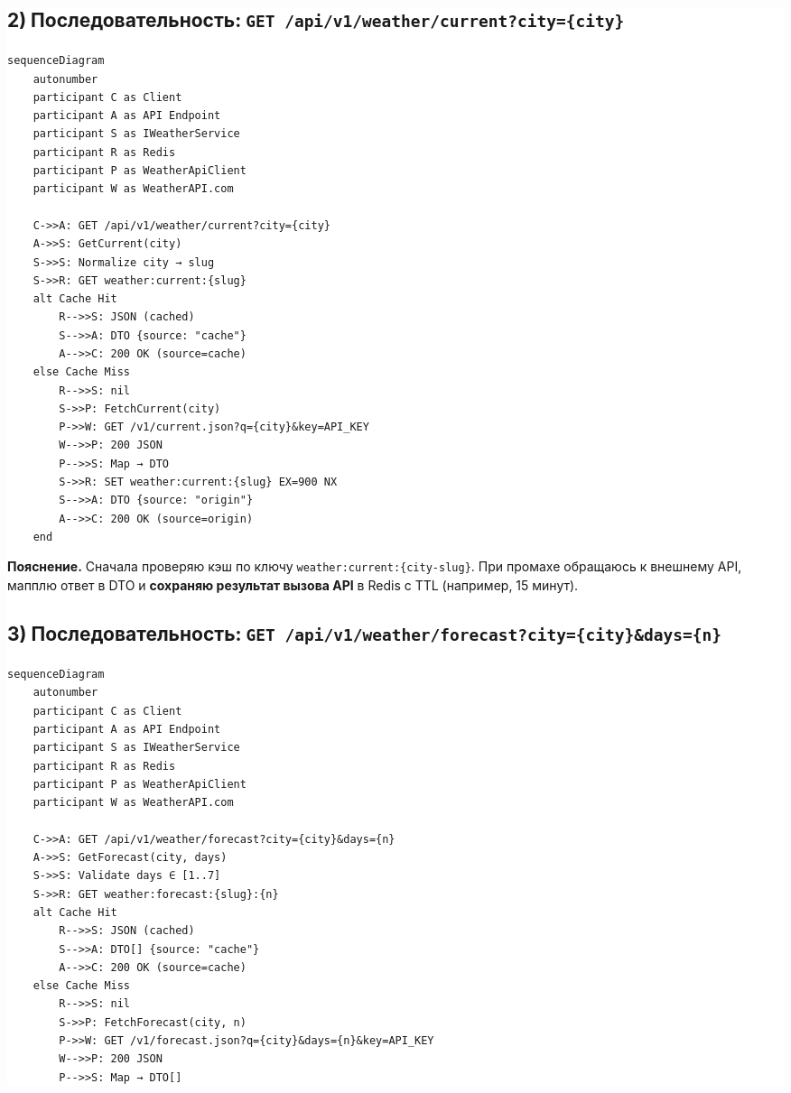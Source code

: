 ## 2) Последовательность: `GET /api/v1/weather/current?city={city}`

```mermaid
sequenceDiagram
    autonumber
    participant C as Client
    participant A as API Endpoint
    participant S as IWeatherService
    participant R as Redis
    participant P as WeatherApiClient
    participant W as WeatherAPI.com

    C->>A: GET /api/v1/weather/current?city={city}
    A->>S: GetCurrent(city)
    S->>S: Normalize city → slug
    S->>R: GET weather:current:{slug}
    alt Cache Hit
        R-->>S: JSON (cached)
        S-->>A: DTO {source: "cache"}
        A-->>C: 200 OK (source=cache)
    else Cache Miss
        R-->>S: nil
        S->>P: FetchCurrent(city)
        P->>W: GET /v1/current.json?q={city}&key=API_KEY
        W-->>P: 200 JSON
        P-->>S: Map → DTO
        S->>R: SET weather:current:{slug} EX=900 NX
        S-->>A: DTO {source: "origin"}
        A-->>C: 200 OK (source=origin)
    end
```

**Пояснение.** Сначала проверяю кэш по ключу `weather:current:{city-slug}`. При промахе обращаюсь к внешнему API, мапплю ответ в DTO и **сохраняю результат вызова API** в Redis с TTL (например, 15 минут).

## 3) Последовательность: `GET /api/v1/weather/forecast?city={city}&days={n}`

```mermaid
sequenceDiagram
    autonumber
    participant C as Client
    participant A as API Endpoint
    participant S as IWeatherService
    participant R as Redis
    participant P as WeatherApiClient
    participant W as WeatherAPI.com

    C->>A: GET /api/v1/weather/forecast?city={city}&days={n}
    A->>S: GetForecast(city, days)
    S->>S: Validate days ∈ [1..7]
    S->>R: GET weather:forecast:{slug}:{n}
    alt Cache Hit
        R-->>S: JSON (cached)
        S-->>A: DTO[] {source: "cache"}
        A-->>C: 200 OK (source=cache)
    else Cache Miss
        R-->>S: nil
        S->>P: FetchForecast(city, n)
        P->>W: GET /v1/forecast.json?q={city}&days={n}&key=API_KEY
        W-->>P: 200 JSON
        P-->>S: Map → DTO[]
```